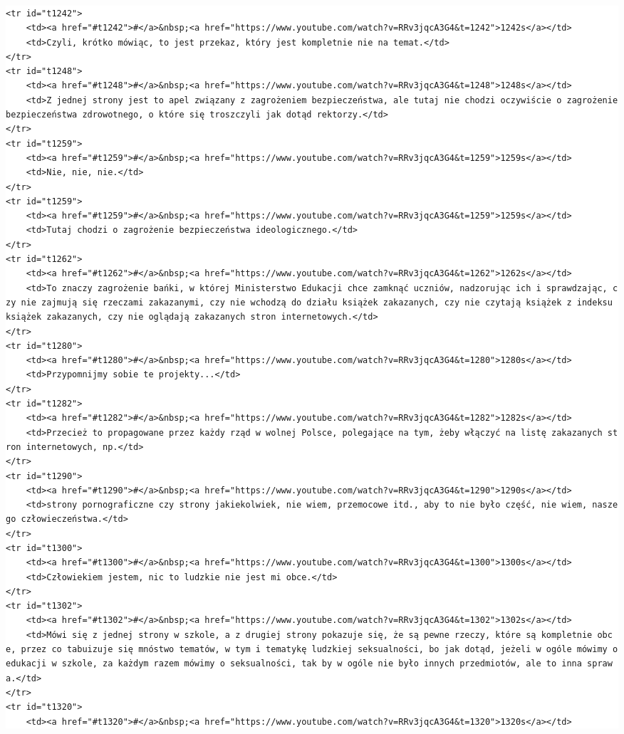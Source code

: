     <tr id="t1242">
        <td><a href="#t1242">#</a>&nbsp;<a href="https://www.youtube.com/watch?v=RRv3jqcA3G4&t=1242">1242s</a></td>
        <td>Czyli, krótko mówiąc, to jest przekaz, który jest kompletnie nie na temat.</td>
    </tr>
    <tr id="t1248">
        <td><a href="#t1248">#</a>&nbsp;<a href="https://www.youtube.com/watch?v=RRv3jqcA3G4&t=1248">1248s</a></td>
        <td>Z jednej strony jest to apel związany z zagrożeniem bezpieczeństwa, ale tutaj nie chodzi oczywiście o zagrożenie bezpieczeństwa zdrowotnego, o które się troszczyli jak dotąd rektorzy.</td>
    </tr>
    <tr id="t1259">
        <td><a href="#t1259">#</a>&nbsp;<a href="https://www.youtube.com/watch?v=RRv3jqcA3G4&t=1259">1259s</a></td>
        <td>Nie, nie, nie.</td>
    </tr>
    <tr id="t1259">
        <td><a href="#t1259">#</a>&nbsp;<a href="https://www.youtube.com/watch?v=RRv3jqcA3G4&t=1259">1259s</a></td>
        <td>Tutaj chodzi o zagrożenie bezpieczeństwa ideologicznego.</td>
    </tr>
    <tr id="t1262">
        <td><a href="#t1262">#</a>&nbsp;<a href="https://www.youtube.com/watch?v=RRv3jqcA3G4&t=1262">1262s</a></td>
        <td>To znaczy zagrożenie bańki, w której Ministerstwo Edukacji chce zamknąć uczniów, nadzorując ich i sprawdzając, czy nie zajmują się rzeczami zakazanymi, czy nie wchodzą do działu książek zakazanych, czy nie czytają książek z indeksu książek zakazanych, czy nie oglądają zakazanych stron internetowych.</td>
    </tr>
    <tr id="t1280">
        <td><a href="#t1280">#</a>&nbsp;<a href="https://www.youtube.com/watch?v=RRv3jqcA3G4&t=1280">1280s</a></td>
        <td>Przypomnijmy sobie te projekty...</td>
    </tr>
    <tr id="t1282">
        <td><a href="#t1282">#</a>&nbsp;<a href="https://www.youtube.com/watch?v=RRv3jqcA3G4&t=1282">1282s</a></td>
        <td>Przecież to propagowane przez każdy rząd w wolnej Polsce, polegające na tym, żeby włączyć na listę zakazanych stron internetowych, np.</td>
    </tr>
    <tr id="t1290">
        <td><a href="#t1290">#</a>&nbsp;<a href="https://www.youtube.com/watch?v=RRv3jqcA3G4&t=1290">1290s</a></td>
        <td>strony pornograficzne czy strony jakiekolwiek, nie wiem, przemocowe itd., aby to nie było część, nie wiem, naszego człowieczeństwa.</td>
    </tr>
    <tr id="t1300">
        <td><a href="#t1300">#</a>&nbsp;<a href="https://www.youtube.com/watch?v=RRv3jqcA3G4&t=1300">1300s</a></td>
        <td>Człowiekiem jestem, nic to ludzkie nie jest mi obce.</td>
    </tr>
    <tr id="t1302">
        <td><a href="#t1302">#</a>&nbsp;<a href="https://www.youtube.com/watch?v=RRv3jqcA3G4&t=1302">1302s</a></td>
        <td>Mówi się z jednej strony w szkole, a z drugiej strony pokazuje się, że są pewne rzeczy, które są kompletnie obce, przez co tabuizuje się mnóstwo tematów, w tym i tematykę ludzkiej seksualności, bo jak dotąd, jeżeli w ogóle mówimy o edukacji w szkole, za każdym razem mówimy o seksualności, tak by w ogóle nie było innych przedmiotów, ale to inna sprawa.</td>
    </tr>
    <tr id="t1320">
        <td><a href="#t1320">#</a>&nbsp;<a href="https://www.youtube.com/watch?v=RRv3jqcA3G4&t=1320">1320s</a></td>